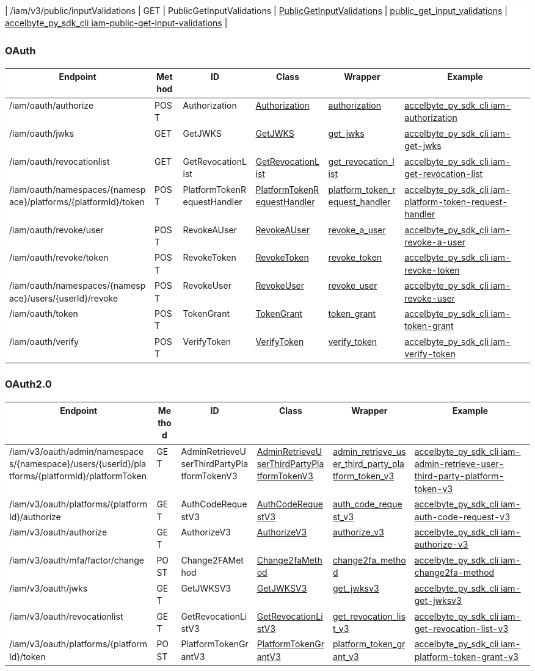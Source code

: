 | /iam/v3/public/inputValidations | GET | PublicGetInputValidations | [PublicGetInputValidations](../accelbyte_py_sdk/api/iam/operations/input_validations/public_get_input_validations.py) | [public_get_input_validations](../accelbyte_py_sdk/api/iam/wrappers/_input_validations.py) | [accelbyte_py_sdk_cli iam-public-get-input-validations](../samples/cli/accelbyte_py_sdk_cli/iam/_public_get_input_validations.py) |

### OAuth
| Endpoint | Method | ID | Class | Wrapper | Example |
|---|---|---|---|---|---|
| /iam/oauth/authorize | POST | Authorization | [Authorization](../accelbyte_py_sdk/api/iam/operations/o_auth/authorization.py) | [authorization](../accelbyte_py_sdk/api/iam/wrappers/_o_auth.py) | [accelbyte_py_sdk_cli iam-authorization](../samples/cli/accelbyte_py_sdk_cli/iam/_authorization.py) |
| /iam/oauth/jwks | GET | GetJWKS | [GetJWKS](../accelbyte_py_sdk/api/iam/operations/o_auth/get_jwks.py) | [get_jwks](../accelbyte_py_sdk/api/iam/wrappers/_o_auth.py) | [accelbyte_py_sdk_cli iam-get-jwks](../samples/cli/accelbyte_py_sdk_cli/iam/_get_jwks.py) |
| /iam/oauth/revocationlist | GET | GetRevocationList | [GetRevocationList](../accelbyte_py_sdk/api/iam/operations/o_auth/get_revocation_list.py) | [get_revocation_list](../accelbyte_py_sdk/api/iam/wrappers/_o_auth.py) | [accelbyte_py_sdk_cli iam-get-revocation-list](../samples/cli/accelbyte_py_sdk_cli/iam/_get_revocation_list.py) |
| /iam/oauth/namespaces/{namespace}/platforms/{platformId}/token | POST | PlatformTokenRequestHandler | [PlatformTokenRequestHandler](../accelbyte_py_sdk/api/iam/operations/o_auth/platform_token_request_handler.py) | [platform_token_request_handler](../accelbyte_py_sdk/api/iam/wrappers/_o_auth.py) | [accelbyte_py_sdk_cli iam-platform-token-request-handler](../samples/cli/accelbyte_py_sdk_cli/iam/_platform_token_request_handler.py) |
| /iam/oauth/revoke/user | POST | RevokeAUser | [RevokeAUser](../accelbyte_py_sdk/api/iam/operations/o_auth/revoke_a_user.py) | [revoke_a_user](../accelbyte_py_sdk/api/iam/wrappers/_o_auth.py) | [accelbyte_py_sdk_cli iam-revoke-a-user](../samples/cli/accelbyte_py_sdk_cli/iam/_revoke_a_user.py) |
| /iam/oauth/revoke/token | POST | RevokeToken | [RevokeToken](../accelbyte_py_sdk/api/iam/operations/o_auth/revoke_token.py) | [revoke_token](../accelbyte_py_sdk/api/iam/wrappers/_o_auth.py) | [accelbyte_py_sdk_cli iam-revoke-token](../samples/cli/accelbyte_py_sdk_cli/iam/_revoke_token.py) |
| /iam/oauth/namespaces/{namespace}/users/{userId}/revoke | POST | RevokeUser | [RevokeUser](../accelbyte_py_sdk/api/iam/operations/o_auth/revoke_user.py) | [revoke_user](../accelbyte_py_sdk/api/iam/wrappers/_o_auth.py) | [accelbyte_py_sdk_cli iam-revoke-user](../samples/cli/accelbyte_py_sdk_cli/iam/_revoke_user.py) |
| /iam/oauth/token | POST | TokenGrant | [TokenGrant](../accelbyte_py_sdk/api/iam/operations/o_auth/token_grant.py) | [token_grant](../accelbyte_py_sdk/api/iam/wrappers/_o_auth.py) | [accelbyte_py_sdk_cli iam-token-grant](../samples/cli/accelbyte_py_sdk_cli/iam/_token_grant.py) |
| /iam/oauth/verify | POST | VerifyToken | [VerifyToken](../accelbyte_py_sdk/api/iam/operations/o_auth/verify_token.py) | [verify_token](../accelbyte_py_sdk/api/iam/wrappers/_o_auth.py) | [accelbyte_py_sdk_cli iam-verify-token](../samples/cli/accelbyte_py_sdk_cli/iam/_verify_token.py) |

### OAuth2.0
| Endpoint | Method | ID | Class | Wrapper | Example |
|---|---|---|---|---|---|
| /iam/v3/oauth/admin/namespaces/{namespace}/users/{userId}/platforms/{platformId}/platformToken | GET | AdminRetrieveUserThirdPartyPlatformTokenV3 | [AdminRetrieveUserThirdPartyPlatformTokenV3](../accelbyte_py_sdk/api/iam/operations/o_auth2_0/admin_retrieve_user_thi_205ff1.py) | [admin_retrieve_user_third_party_platform_token_v3](../accelbyte_py_sdk/api/iam/wrappers/_o_auth2_0.py) | [accelbyte_py_sdk_cli iam-admin-retrieve-user-third-party-platform-token-v3](../samples/cli/accelbyte_py_sdk_cli/iam/_admin_retrieve_user_thi_205ff1.py) |
| /iam/v3/oauth/platforms/{platformId}/authorize | GET | AuthCodeRequestV3 | [AuthCodeRequestV3](../accelbyte_py_sdk/api/iam/operations/o_auth2_0/auth_code_request_v3.py) | [auth_code_request_v3](../accelbyte_py_sdk/api/iam/wrappers/_o_auth2_0.py) | [accelbyte_py_sdk_cli iam-auth-code-request-v3](../samples/cli/accelbyte_py_sdk_cli/iam/_auth_code_request_v3.py) |
| /iam/v3/oauth/authorize | GET | AuthorizeV3 | [AuthorizeV3](../accelbyte_py_sdk/api/iam/operations/o_auth2_0/authorize_v3.py) | [authorize_v3](../accelbyte_py_sdk/api/iam/wrappers/_o_auth2_0.py) | [accelbyte_py_sdk_cli iam-authorize-v3](../samples/cli/accelbyte_py_sdk_cli/iam/_authorize_v3.py) |
| /iam/v3/oauth/mfa/factor/change | POST | Change2FAMethod | [Change2faMethod](../accelbyte_py_sdk/api/iam/operations/o_auth2_0/change2fa_method.py) | [change2fa_method](../accelbyte_py_sdk/api/iam/wrappers/_o_auth2_0.py) | [accelbyte_py_sdk_cli iam-change2fa-method](../samples/cli/accelbyte_py_sdk_cli/iam/_change2fa_method.py) |
| /iam/v3/oauth/jwks | GET | GetJWKSV3 | [GetJWKSV3](../accelbyte_py_sdk/api/iam/operations/o_auth2_0/get_jwksv3.py) | [get_jwksv3](../accelbyte_py_sdk/api/iam/wrappers/_o_auth2_0.py) | [accelbyte_py_sdk_cli iam-get-jwksv3](../samples/cli/accelbyte_py_sdk_cli/iam/_get_jwksv3.py) |
| /iam/v3/oauth/revocationlist | GET | GetRevocationListV3 | [GetRevocationListV3](../accelbyte_py_sdk/api/iam/operations/o_auth2_0/get_revocation_list_v3.py) | [get_revocation_list_v3](../accelbyte_py_sdk/api/iam/wrappers/_o_auth2_0.py) | [accelbyte_py_sdk_cli iam-get-revocation-list-v3](../samples/cli/accelbyte_py_sdk_cli/iam/_get_revocation_list_v3.py) |
| /iam/v3/oauth/platforms/{platformId}/token | POST | PlatformTokenGrantV3 | [PlatformTokenGrantV3](../accelbyte_py_sdk/api/iam/operations/o_auth2_0/platform_token_grant_v3.py) | [platform_token_grant_v3](../accelbyte_py_sdk/api/iam/wrappers/_o_auth2_0.py) | [accelbyte_py_sdk_cli iam-platform-token-grant-v3](../samples/cli/accelbyte_py_sdk_cli/iam/_platform_token_grant_v3.py) |